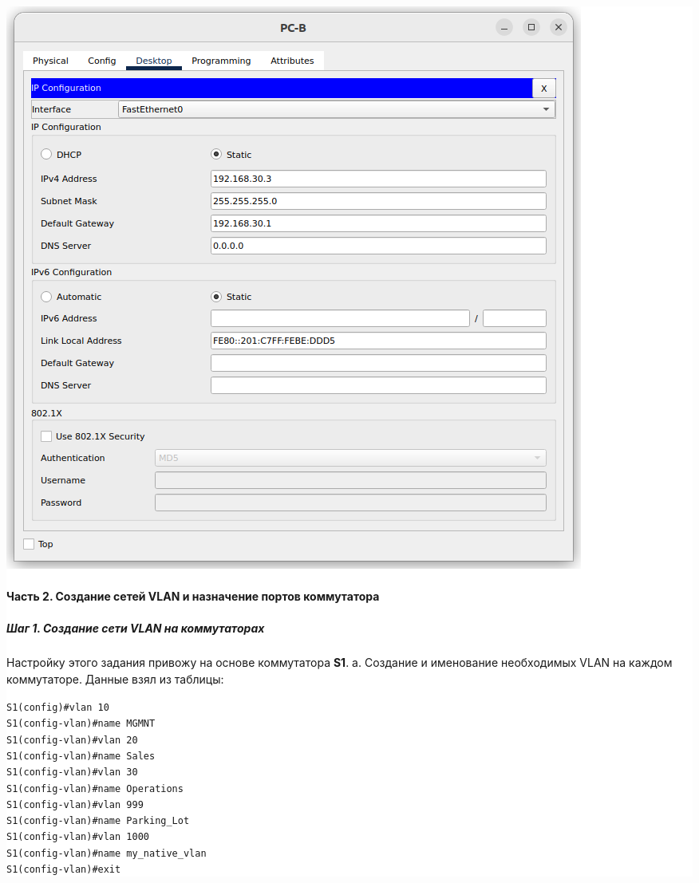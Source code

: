 ![Настройки сетевой карты компьютера PC-B](img/image-2.png)

#### Часть 2. Создание сетей VLAN и назначение портов коммутатора

##### Шаг 1. Создание сети VLAN на коммутаторах

Настройку этого задания привожу на основе коммутатора **S1**.
a. Создание и именование необходимых VLAN на каждом коммутаторе. Данные взял из таблицы:

    S1(config)#vlan 10
    S1(config-vlan)#name MGMNT
    S1(config-vlan)#vlan 20
    S1(config-vlan)#name Sales
    S1(config-vlan)#vlan 30
    S1(config-vlan)#name Operations
    S1(config-vlan)#vlan 999
    S1(config-vlan)#name Parking_Lot
    S1(config-vlan)#vlan 1000
    S1(config-vlan)#name my_native_vlan
    S1(config-vlan)#exit
